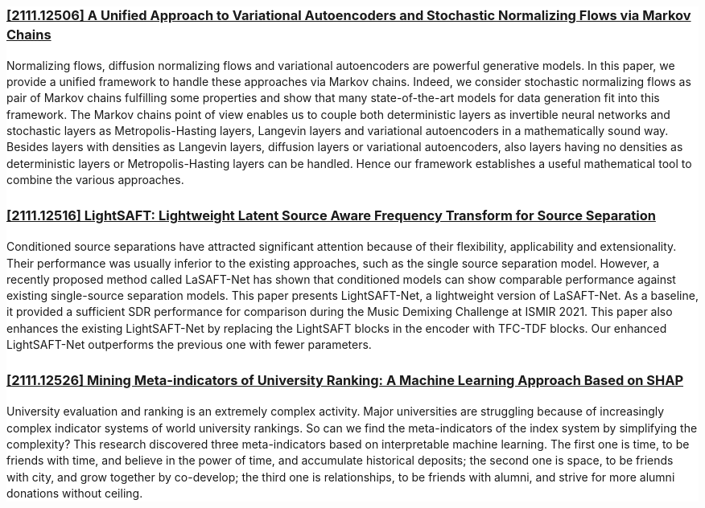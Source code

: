    

### [[2111.12506] A Unified Approach to Variational Autoencoders and Stochastic Normalizing Flows via Markov Chains](http://arxiv.org/abs/2111.12506)


  Normalizing flows, diffusion normalizing flows and variational autoencoders
are powerful generative models. In this paper, we provide a unified framework
to handle these approaches via Markov chains. Indeed, we consider stochastic
normalizing flows as pair of Markov chains fulfilling some properties and show
that many state-of-the-art models for data generation fit into this framework.
The Markov chains point of view enables us to couple both deterministic layers
as invertible neural networks and stochastic layers as Metropolis-Hasting
layers, Langevin layers and variational autoencoders in a mathematically sound
way. Besides layers with densities as Langevin layers, diffusion layers or
variational autoencoders, also layers having no densities as deterministic
layers or Metropolis-Hasting layers can be handled. Hence our framework
establishes a useful mathematical tool to combine the various approaches.

    

### [[2111.12516] LightSAFT: Lightweight Latent Source Aware Frequency Transform for Source Separation](http://arxiv.org/abs/2111.12516)


  Conditioned source separations have attracted significant attention because
of their flexibility, applicability and extensionality. Their performance was
usually inferior to the existing approaches, such as the single source
separation model. However, a recently proposed method called LaSAFT-Net has
shown that conditioned models can show comparable performance against existing
single-source separation models. This paper presents LightSAFT-Net, a
lightweight version of LaSAFT-Net. As a baseline, it provided a sufficient SDR
performance for comparison during the Music Demixing Challenge at ISMIR 2021.
This paper also enhances the existing LightSAFT-Net by replacing the LightSAFT
blocks in the encoder with TFC-TDF blocks. Our enhanced LightSAFT-Net
outperforms the previous one with fewer parameters.

    

### [[2111.12526] Mining Meta-indicators of University Ranking: A Machine Learning Approach Based on SHAP](http://arxiv.org/abs/2111.12526)


  University evaluation and ranking is an extremely complex activity. Major
universities are struggling because of increasingly complex indicator systems
of world university rankings. So can we find the meta-indicators of the index
system by simplifying the complexity? This research discovered three
meta-indicators based on interpretable machine learning. The first one is time,
to be friends with time, and believe in the power of time, and accumulate
historical deposits; the second one is space, to be friends with city, and grow
together by co-develop; the third one is relationships, to be friends with
alumni, and strive for more alumni donations without ceiling.
